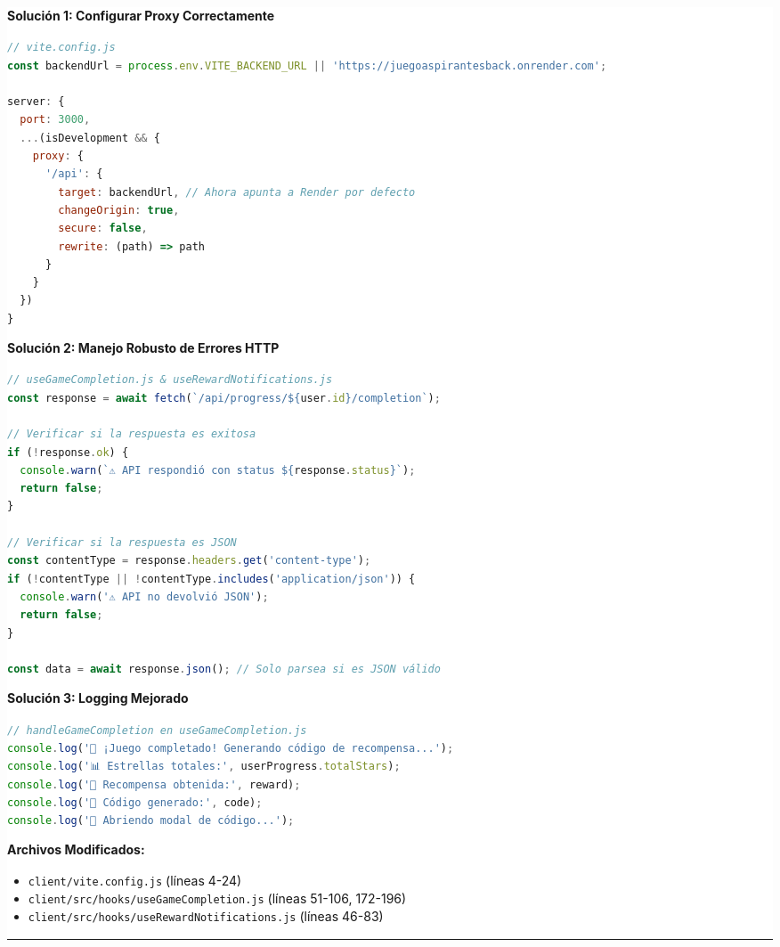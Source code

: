 **Solución 1: Configurar Proxy Correctamente**

```javascript
// vite.config.js
const backendUrl = process.env.VITE_BACKEND_URL || 'https://juegoaspirantesback.onrender.com';

server: {
  port: 3000,
  ...(isDevelopment && {
    proxy: {
      '/api': {
        target: backendUrl, // Ahora apunta a Render por defecto
        changeOrigin: true,
        secure: false,
        rewrite: (path) => path
      }
    }
  })
}
```

**Solución 2: Manejo Robusto de Errores HTTP**

```javascript
// useGameCompletion.js & useRewardNotifications.js
const response = await fetch(`/api/progress/${user.id}/completion`);

// Verificar si la respuesta es exitosa
if (!response.ok) {
  console.warn(`⚠️ API respondió con status ${response.status}`);
  return false;
}

// Verificar si la respuesta es JSON
const contentType = response.headers.get('content-type');
if (!contentType || !contentType.includes('application/json')) {
  console.warn('⚠️ API no devolvió JSON');
  return false;
}

const data = await response.json(); // Solo parsea si es JSON válido
```

**Solución 3: Logging Mejorado**

```javascript
// handleGameCompletion en useGameCompletion.js
console.log('🎉 ¡Juego completado! Generando código de recompensa...');
console.log('📊 Estrellas totales:', userProgress.totalStars);
console.log('🎁 Recompensa obtenida:', reward);
console.log('🔑 Código generado:', code);
console.log('📱 Abriendo modal de código...');
```

**Archivos Modificados:**
- `client/vite.config.js` (líneas 4-24)
- `client/src/hooks/useGameCompletion.js` (líneas 51-106, 172-196)
- `client/src/hooks/useRewardNotifications.js` (líneas 46-83)

---